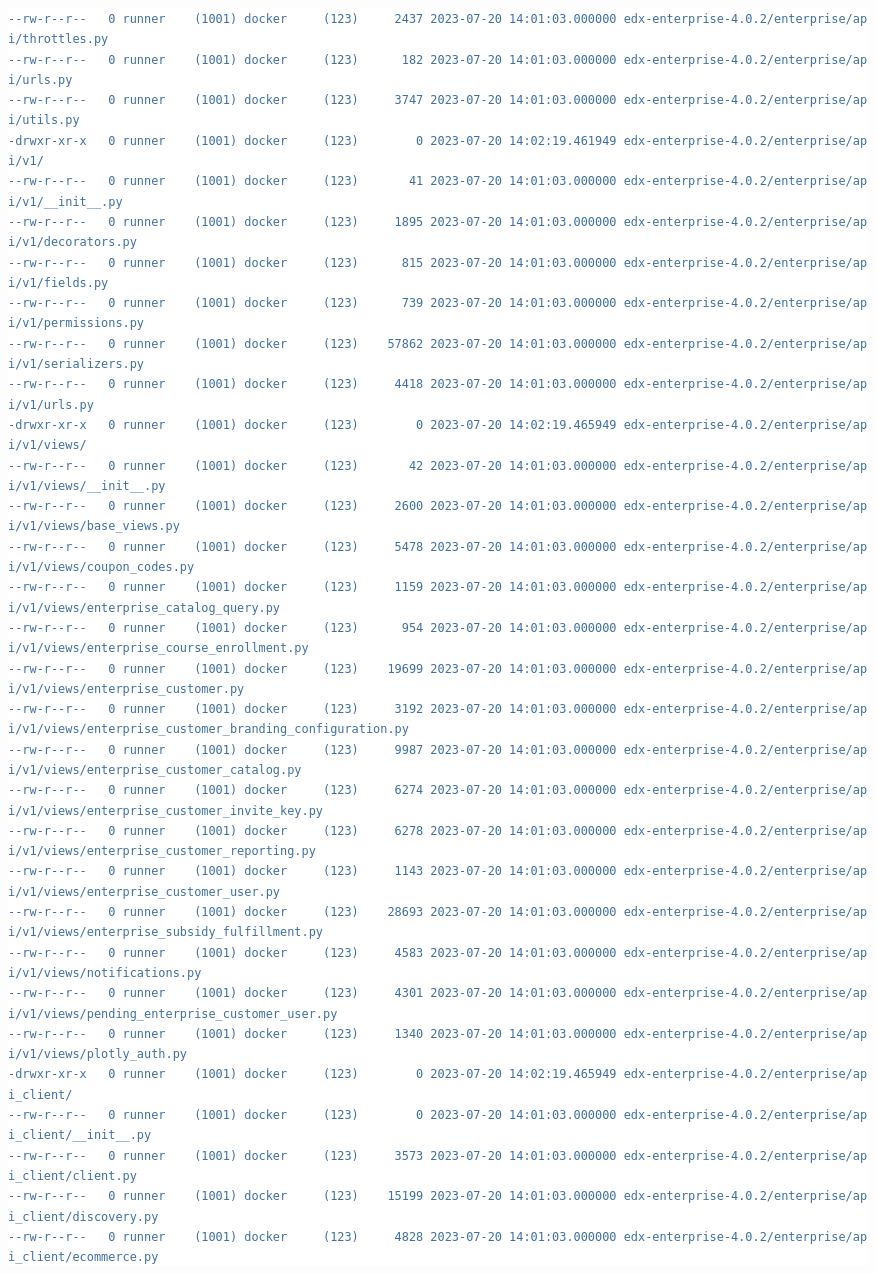 ```diff
--rw-r--r--   0 runner    (1001) docker     (123)     2437 2023-07-20 14:01:03.000000 edx-enterprise-4.0.2/enterprise/api/throttles.py
--rw-r--r--   0 runner    (1001) docker     (123)      182 2023-07-20 14:01:03.000000 edx-enterprise-4.0.2/enterprise/api/urls.py
--rw-r--r--   0 runner    (1001) docker     (123)     3747 2023-07-20 14:01:03.000000 edx-enterprise-4.0.2/enterprise/api/utils.py
-drwxr-xr-x   0 runner    (1001) docker     (123)        0 2023-07-20 14:02:19.461949 edx-enterprise-4.0.2/enterprise/api/v1/
--rw-r--r--   0 runner    (1001) docker     (123)       41 2023-07-20 14:01:03.000000 edx-enterprise-4.0.2/enterprise/api/v1/__init__.py
--rw-r--r--   0 runner    (1001) docker     (123)     1895 2023-07-20 14:01:03.000000 edx-enterprise-4.0.2/enterprise/api/v1/decorators.py
--rw-r--r--   0 runner    (1001) docker     (123)      815 2023-07-20 14:01:03.000000 edx-enterprise-4.0.2/enterprise/api/v1/fields.py
--rw-r--r--   0 runner    (1001) docker     (123)      739 2023-07-20 14:01:03.000000 edx-enterprise-4.0.2/enterprise/api/v1/permissions.py
--rw-r--r--   0 runner    (1001) docker     (123)    57862 2023-07-20 14:01:03.000000 edx-enterprise-4.0.2/enterprise/api/v1/serializers.py
--rw-r--r--   0 runner    (1001) docker     (123)     4418 2023-07-20 14:01:03.000000 edx-enterprise-4.0.2/enterprise/api/v1/urls.py
-drwxr-xr-x   0 runner    (1001) docker     (123)        0 2023-07-20 14:02:19.465949 edx-enterprise-4.0.2/enterprise/api/v1/views/
--rw-r--r--   0 runner    (1001) docker     (123)       42 2023-07-20 14:01:03.000000 edx-enterprise-4.0.2/enterprise/api/v1/views/__init__.py
--rw-r--r--   0 runner    (1001) docker     (123)     2600 2023-07-20 14:01:03.000000 edx-enterprise-4.0.2/enterprise/api/v1/views/base_views.py
--rw-r--r--   0 runner    (1001) docker     (123)     5478 2023-07-20 14:01:03.000000 edx-enterprise-4.0.2/enterprise/api/v1/views/coupon_codes.py
--rw-r--r--   0 runner    (1001) docker     (123)     1159 2023-07-20 14:01:03.000000 edx-enterprise-4.0.2/enterprise/api/v1/views/enterprise_catalog_query.py
--rw-r--r--   0 runner    (1001) docker     (123)      954 2023-07-20 14:01:03.000000 edx-enterprise-4.0.2/enterprise/api/v1/views/enterprise_course_enrollment.py
--rw-r--r--   0 runner    (1001) docker     (123)    19699 2023-07-20 14:01:03.000000 edx-enterprise-4.0.2/enterprise/api/v1/views/enterprise_customer.py
--rw-r--r--   0 runner    (1001) docker     (123)     3192 2023-07-20 14:01:03.000000 edx-enterprise-4.0.2/enterprise/api/v1/views/enterprise_customer_branding_configuration.py
--rw-r--r--   0 runner    (1001) docker     (123)     9987 2023-07-20 14:01:03.000000 edx-enterprise-4.0.2/enterprise/api/v1/views/enterprise_customer_catalog.py
--rw-r--r--   0 runner    (1001) docker     (123)     6274 2023-07-20 14:01:03.000000 edx-enterprise-4.0.2/enterprise/api/v1/views/enterprise_customer_invite_key.py
--rw-r--r--   0 runner    (1001) docker     (123)     6278 2023-07-20 14:01:03.000000 edx-enterprise-4.0.2/enterprise/api/v1/views/enterprise_customer_reporting.py
--rw-r--r--   0 runner    (1001) docker     (123)     1143 2023-07-20 14:01:03.000000 edx-enterprise-4.0.2/enterprise/api/v1/views/enterprise_customer_user.py
--rw-r--r--   0 runner    (1001) docker     (123)    28693 2023-07-20 14:01:03.000000 edx-enterprise-4.0.2/enterprise/api/v1/views/enterprise_subsidy_fulfillment.py
--rw-r--r--   0 runner    (1001) docker     (123)     4583 2023-07-20 14:01:03.000000 edx-enterprise-4.0.2/enterprise/api/v1/views/notifications.py
--rw-r--r--   0 runner    (1001) docker     (123)     4301 2023-07-20 14:01:03.000000 edx-enterprise-4.0.2/enterprise/api/v1/views/pending_enterprise_customer_user.py
--rw-r--r--   0 runner    (1001) docker     (123)     1340 2023-07-20 14:01:03.000000 edx-enterprise-4.0.2/enterprise/api/v1/views/plotly_auth.py
-drwxr-xr-x   0 runner    (1001) docker     (123)        0 2023-07-20 14:02:19.465949 edx-enterprise-4.0.2/enterprise/api_client/
--rw-r--r--   0 runner    (1001) docker     (123)        0 2023-07-20 14:01:03.000000 edx-enterprise-4.0.2/enterprise/api_client/__init__.py
--rw-r--r--   0 runner    (1001) docker     (123)     3573 2023-07-20 14:01:03.000000 edx-enterprise-4.0.2/enterprise/api_client/client.py
--rw-r--r--   0 runner    (1001) docker     (123)    15199 2023-07-20 14:01:03.000000 edx-enterprise-4.0.2/enterprise/api_client/discovery.py
--rw-r--r--   0 runner    (1001) docker     (123)     4828 2023-07-20 14:01:03.000000 edx-enterprise-4.0.2/enterprise/api_client/ecommerce.py
```